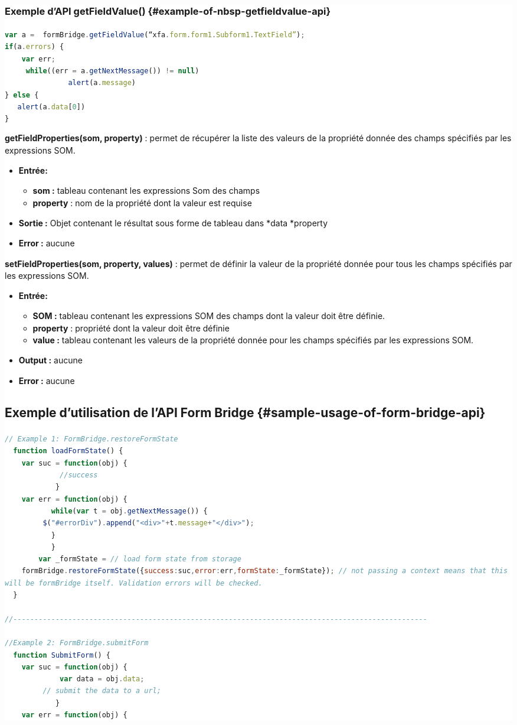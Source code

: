 ### Exemple d’API getFieldValue() {#example-of-nbsp-getfieldvalue-api}

```JavaScript
var a =  formBridge.getFieldValue(“xfa.form.form1.Subform1.TextField”);
if(a.errors) {
    var err;
     while((err = a.getNextMessage()) != null)
               alert(a.message)
} else {
   alert(a.data[0]) 
}
```

**getFieldProperties(som, property)** : permet de récupérer la liste des valeurs de la propriété donnée des champs spécifiés par les expressions SOM.

* **Entrée:**

   * **som :** tableau contenant les expressions Som des champs
   * **property** : nom de la propriété dont la valeur est requise

* **Sortie :** Objet contenant le résultat sous forme de tableau dans *data *property

* **Error :** aucune

**setFieldProperties(som, property, values)** : permet de définir la valeur de la propriété donnée pour tous les champs spécifiés par les expressions SOM.

* **Entrée:**

   * **SOM :** tableau contenant les expressions SOM des champs dont la valeur doit être définie.
   * **property** : propriété dont la valeur doit être définie
   * **value :** tableau contenant les valeurs de la propriété donnée pour les champs spécifiés par les expressions SOM.

* **Output :** aucune
* **Error :** aucune

## Exemple d’utilisation de l’API Form Bridge {#sample-usage-of-form-bridge-api}

```JavaScript
// Example 1: FormBridge.restoreFormState
  function loadFormState() {
    var suc = function(obj) {
             //success
            }
    var err = function(obj) {
           while(var t = obj.getNextMessage()) {
         $("#errorDiv").append("<div>"+t.message+"</div>");
           }
           }
        var _formState = // load form state from storage
    formBridge.restoreFormState({success:suc,error:err,formState:_formState}); // not passing a context means that this will be formBridge itself. Validation errors will be checked.
  }

//--------------------------------------------------------------------------------------------------

//Example 2: FormBridge.submitForm
  function SubmitForm() {
    var suc = function(obj) {
             var data = obj.data;
         // submit the data to a url;
            }
    var err = function(obj) {
```